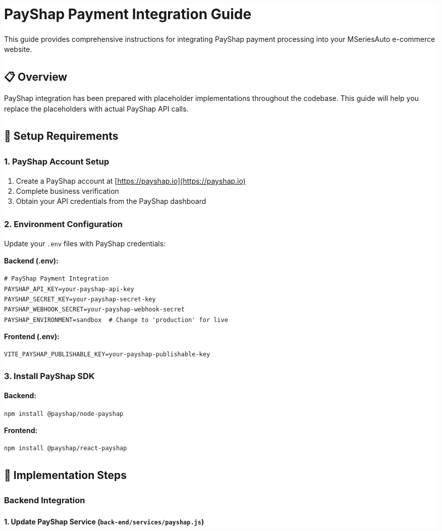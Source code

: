 # PayShap Payment Integration Guide

This guide provides comprehensive instructions for integrating PayShap payment processing into your MSeriesAuto e-commerce website.

## 📋 Overview

PayShap integration has been prepared with placeholder implementations throughout the codebase. This guide will help you replace the placeholders with actual PayShap API calls.

## 🔧 Setup Requirements

### 1. PayShap Account Setup
1. Create a PayShap account at [https://payshap.io](https://payshap.io)
2. Complete business verification
3. Obtain your API credentials from the PayShap dashboard

### 2. Environment Configuration

Update your `.env` files with PayShap credentials:

**Backend (.env):**
```env
# PayShap Payment Integration
PAYSHAP_API_KEY=your-payshap-api-key
PAYSHAP_SECRET_KEY=your-payshap-secret-key
PAYSHAP_WEBHOOK_SECRET=your-payshap-webhook-secret
PAYSHAP_ENVIRONMENT=sandbox  # Change to 'production' for live
```

**Frontend (.env):**
```env
VITE_PAYSHAP_PUBLISHABLE_KEY=your-payshap-publishable-key
```

### 3. Install PayShap SDK

**Backend:**
```bash
npm install @payshap/node-payshap
```

**Frontend:**
```bash
npm install @payshap/react-payshap
```

## 🔄 Implementation Steps

### Backend Integration

#### 1. Update PayShap Service (`back-end/services/payshap.js`)
